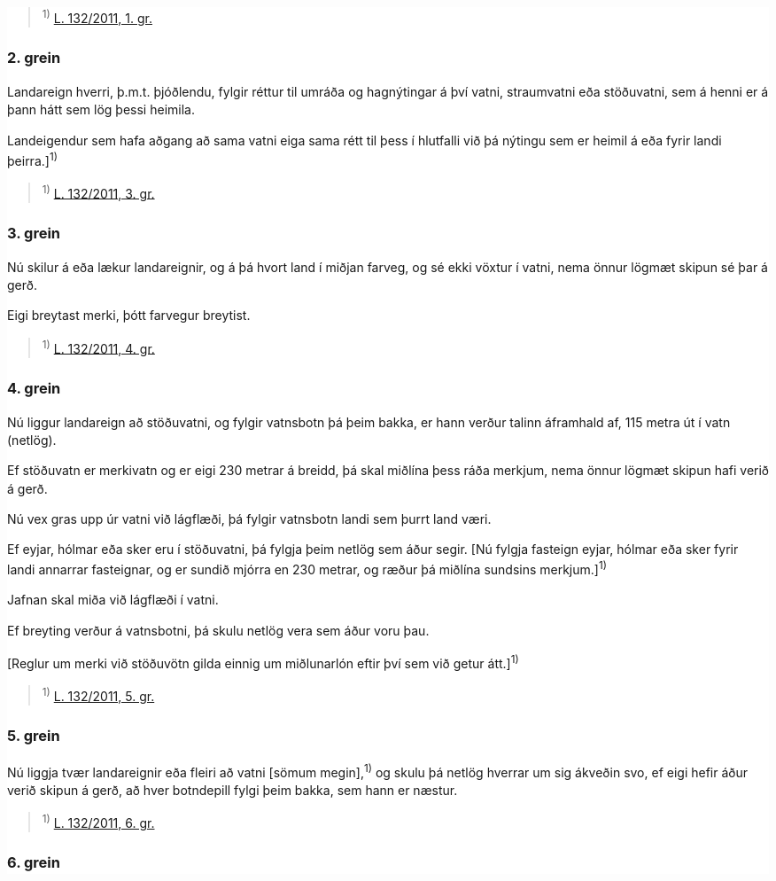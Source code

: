 > <sup>1)</sup> [L. 132/2011, 1. gr.](https://althingi.is/altext/stjt/2011.132.html)

### 2. grein



Landareign hverri, þ.m.t. þjóðlendu, fylgir réttur til umráða og hagnýtingar á því vatni, straumvatni eða stöðuvatni, sem á henni er á þann hátt sem lög þessi heimila.

Landeigendur sem hafa aðgang að sama vatni eiga sama rétt til þess í hlutfalli við þá nýtingu sem er heimil á eða fyrir landi þeirra.]<sup>1)</sup> 

> <sup>1)</sup> [L. 132/2011, 3. gr.](https://althingi.is/altext/stjt/2011.132.html)

### 3. grein



Nú skilur á eða lækur landareignir, og á þá hvort land í miðjan farveg, og sé ekki vöxtur í vatni, nema önnur lögmæt skipun sé þar á gerð.

Eigi breytast merki, þótt farvegur breytist.

> <sup>1)</sup> [L. 132/2011, 4. gr.](https://althingi.is/altext/stjt/2011.132.html)

### 4. grein



Nú liggur landareign að stöðuvatni, og fylgir vatnsbotn þá þeim bakka, er hann verður talinn áframhald af, 115 metra út í vatn (netlög).

Ef stöðuvatn er merkivatn og er eigi 230 metrar á breidd, þá skal miðlína þess ráða merkjum, nema önnur lögmæt skipun hafi verið á gerð.

Nú vex gras upp úr vatni við lágflæði, þá fylgir vatnsbotn landi sem þurrt land væri.

Ef eyjar, hólmar eða sker eru í stöðuvatni, þá fylgja þeim netlög sem áður segir. [Nú fylgja fasteign eyjar, hólmar eða sker fyrir landi annarrar fasteignar, og er sundið mjórra en 230 metrar, og ræður þá miðlína sundsins merkjum.]<sup>1)</sup> 

Jafnan skal miða við lágflæði í vatni.

Ef breyting verður á vatnsbotni, þá skulu netlög vera sem áður voru þau.

[Reglur um merki við stöðuvötn gilda einnig um miðlunarlón eftir því sem við getur átt.]<sup>1)</sup> 

> <sup>1)</sup> [L. 132/2011, 5. gr.](https://althingi.is/altext/stjt/2011.132.html)

### 5. grein



Nú liggja tvær landareignir eða fleiri að vatni [sömum megin],<sup>1)</sup> og skulu þá netlög hverrar um sig ákveðin svo, ef eigi hefir áður verið skipun á gerð, að hver botndepill fylgi þeim bakka, sem hann er næstur.

> <sup>1)</sup> [L. 132/2011, 6. gr.](https://althingi.is/altext/stjt/2011.132.html)

### 6. grein
